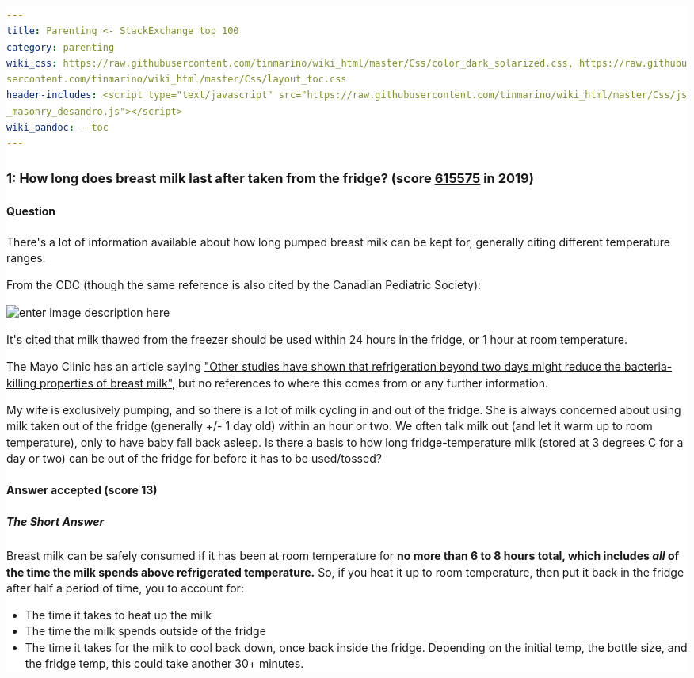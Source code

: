 ```yaml
---
title: Parenting <- StackExchange top 100
category: parenting
wiki_css: https://raw.githubusercontent.com/tinmarino/wiki_html/master/Css/color_dark_solarized.css, https://raw.githubusercontent.com/tinmarino/wiki_html/master/Css/layout_toc.css
header-includes: <script type="text/javascript" src="https://raw.githubusercontent.com/tinmarino/wiki_html/master/Css/js_masonry_desandro.js"></script>
wiki_pandoc: --toc
---
```


<section class="level2">

</b> </em> </i> </small> </strong> </sub> </sup>

### 1: How long does breast milk last after taken from the fridge? (score [615575](https://stackoverflow.com/q/18263) in 2019)

#### Question
There's a lot of information available about how long pumped breast milk can be kept for, generally citing different temperature ranges.  

From the CDC (though the same reference is also cited by the Canadian Pediatric Society):   

<img src="https://i.stack.imgur.com/F1Y0r.png" alt="enter image description here">  

It's cited that milk thawed from the freezer should be used within 24 hours in the fridge, or 1 hour at room temperature.  

The Mayo Clinic has an article saying <a href="http://www.mayoclinic.org/healthy-living/infant-and-toddler-health/in-depth/breast-milk-storage/art-20046350?pg=2" rel="nofollow noreferrer">"Other studies have shown that refrigeration beyond two days might reduce the bacteria-killing properties of breast milk"</a>, but no references to where this comes from or any further information.  

My wife is exclusively pumping, and so there is a lot of milk cycling in and out of the fridge. She is always concerned about using milk taken out of the fridge (generally +/- 1 day old) within an hour or two. We often talk milk out (and let it warm up to room temperature), only to have baby fall back asleep. Is there a basis to how long fridge-temperature milk (stored at 3 degrees C for a day or two) can be out of the fridge for before it has to be used/tossed?  

#### Answer accepted (score 13)
<h5>The Short Answer</h2>

Breast milk can be safely consumed if it has been at room temperature for <strong>no more than 6 to 8 hours total, which includes <em>all</em> of the time the milk spends above refrigerated temperature.</strong> So, if you heat it up to room temperature, then put it back in the fridge after half a period of time, you to account for:   

<ul>
<li>The time it takes to heat up the milk</li>
<li>The time the milk spends outside of the fridge</li>
<li>The time it takes for the milk to cool back down, once back inside the fridge. Depending on the initial temp, the bottle size, and the fridge temp, this could take another 30+ minutes.</li>
</ul>
